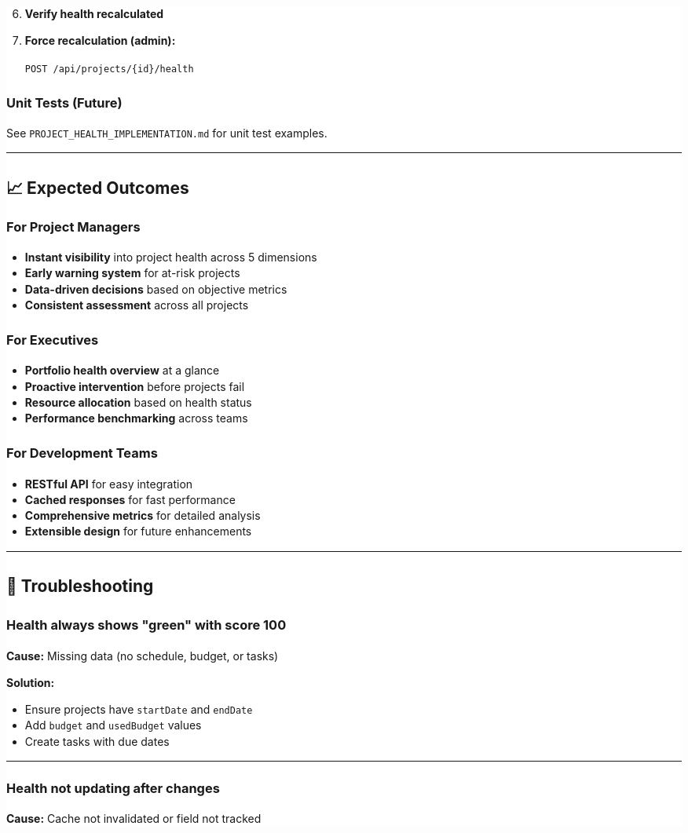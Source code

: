 6. **Verify health recalculated**

7. **Force recalculation (admin):**
   ```bash
   POST /api/projects/{id}/health
   ```

### Unit Tests (Future)

See `PROJECT_HEALTH_IMPLEMENTATION.md` for unit test examples.

---

## 📈 Expected Outcomes

### For Project Managers
- **Instant visibility** into project health across 5 dimensions
- **Early warning system** for at-risk projects
- **Data-driven decisions** based on objective metrics
- **Consistent assessment** across all projects

### For Executives
- **Portfolio health overview** at a glance
- **Proactive intervention** before projects fail
- **Resource allocation** based on health status
- **Performance benchmarking** across teams

### For Development Teams
- **RESTful API** for easy integration
- **Cached responses** for fast performance
- **Comprehensive metrics** for detailed analysis
- **Extensible design** for future enhancements

---

## 🐛 Troubleshooting

### Health always shows "green" with score 100

**Cause:** Missing data (no schedule, budget, or tasks)

**Solution:**
- Ensure projects have `startDate` and `endDate`
- Add `budget` and `usedBudget` values
- Create tasks with due dates

---

### Health not updating after changes

**Cause:** Cache not invalidated or field not tracked
